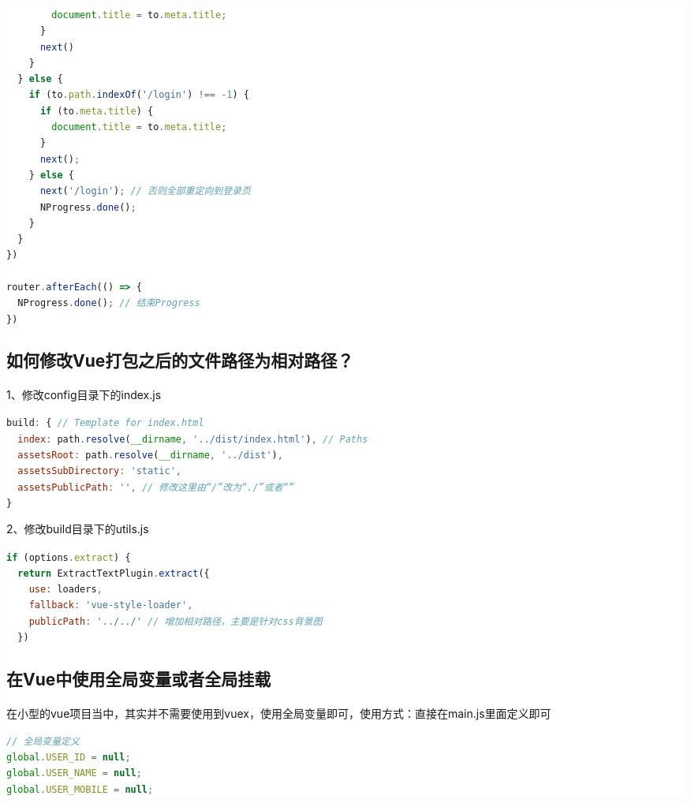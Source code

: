 ```javascript
        document.title = to.meta.title;
      }
      next()
    }
  } else {
    if (to.path.indexOf('/login') !== -1) {
      if (to.meta.title) {
        document.title = to.meta.title;
      }
      next();
    } else {
      next('/login'); // 否则全部重定向到登录页
      NProgress.done();
    }
  }
})

router.afterEach(() => {
  NProgress.done(); // 结束Progress
})
```

## 如何修改Vue打包之后的文件路径为相对路径？

1、修改config目录下的index.js

```javascript
build: { // Template for index.html
  index: path.resolve(__dirname, '../dist/index.html'), // Paths
  assetsRoot: path.resolve(__dirname, '../dist'),
  assetsSubDirectory: 'static',
  assetsPublicPath: '', // 修改这里由“/”改为“./”或者“”
}
```

2、修改build目录下的utils.js

```javascript
if (options.extract) {
  return ExtractTextPlugin.extract({
    use: loaders,
    fallback: 'vue-style-loader',
    publicPath: '../../' // 增加相对路径，主要是针对css背景图
  })
```

## 在Vue中使用全局变量或者全局挂载

在小型的vue项目当中，其实并不需要使用到vuex，使用全局变量即可，使用方式：直接在main.js里面定义即可

```javascript
// 全局变量定义
global.USER_ID = null;
global.USER_NAME = null;
global.USER_MOBILE = null;
```
